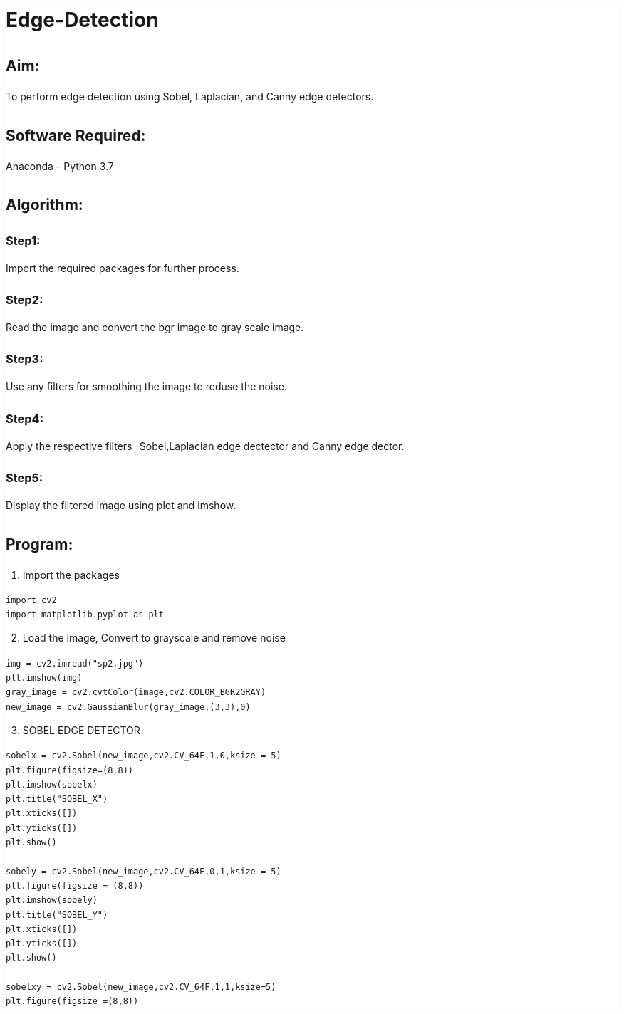 # Edge-Detection
## Aim:
To perform edge detection using Sobel, Laplacian, and Canny edge detectors.

## Software Required:
Anaconda - Python 3.7

## Algorithm:
### Step1:
Import the required packages for further process.


### Step2:
Read the image and convert the bgr image to gray scale image.

### Step3:
Use any filters for smoothing the image to reduse the noise.

### Step4:
Apply the respective filters -Sobel,Laplacian edge dectector and Canny edge dector.

### Step5:
Display the filtered image using plot and imshow.

 
## Program:
1. Import the packages
```
import cv2
import matplotlib.pyplot as plt
```

2. Load the image, Convert to grayscale and remove noise
```
img = cv2.imread("sp2.jpg")
plt.imshow(img)
gray_image = cv2.cvtColor(image,cv2.COLOR_BGR2GRAY)
new_image = cv2.GaussianBlur(gray_image,(3,3),0)
```

3. SOBEL EDGE DETECTOR
```
sobelx = cv2.Sobel(new_image,cv2.CV_64F,1,0,ksize = 5)
plt.figure(figsize=(8,8))
plt.imshow(sobelx)
plt.title("SOBEL_X")
plt.xticks([])
plt.yticks([])
plt.show()

sobely = cv2.Sobel(new_image,cv2.CV_64F,0,1,ksize = 5)
plt.figure(figsize = (8,8))
plt.imshow(sobely)
plt.title("SOBEL_Y")
plt.xticks([])
plt.yticks([])
plt.show()

sobelxy = cv2.Sobel(new_image,cv2.CV_64F,1,1,ksize=5)
plt.figure(figsize =(8,8))
```